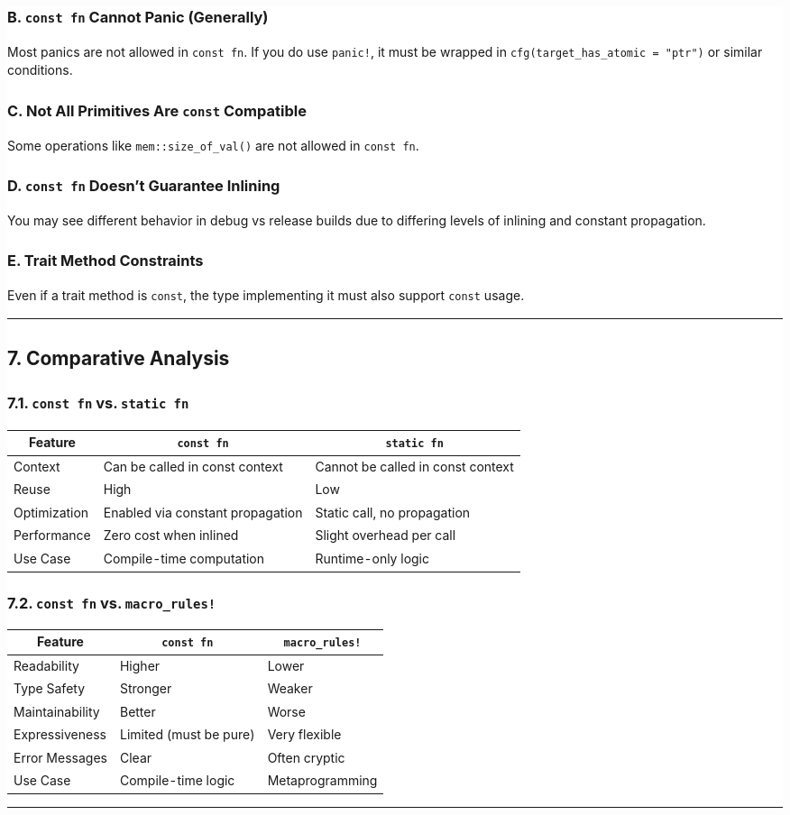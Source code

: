 ### B. `const fn` Cannot Panic (Generally)

Most panics are not allowed in `const fn`. If you do use `panic!`, it must be wrapped in `cfg(target_has_atomic = "ptr")` or similar conditions.

### C. Not All Primitives Are `const` Compatible

Some operations like `mem::size_of_val()` are not allowed in `const fn`.

### D. `const fn` Doesn’t Guarantee Inlining

You may see different behavior in debug vs release builds due to differing levels of inlining and constant propagation.

### E. Trait Method Constraints

Even if a trait method is `const`, the type implementing it must also support `const` usage.

---

## 7. Comparative Analysis

### 7.1. `const fn` vs. `static fn`

| Feature | `const fn` | `static fn` |
|---------|-------------|--------------|
| Context | Can be called in const context | Cannot be called in const context |
| Reuse | High | Low |
| Optimization | Enabled via constant propagation | Static call, no propagation |
| Performance | Zero cost when inlined | Slight overhead per call |
| Use Case | Compile-time computation | Runtime-only logic |

### 7.2. `const fn` vs. `macro_rules!`

| Feature | `const fn` | `macro_rules!` |
|---------|-------------|----------------|
| Readability | Higher | Lower |
| Type Safety | Stronger | Weaker |
| Maintainability | Better | Worse |
| Expressiveness | Limited (must be pure) | Very flexible |
| Error Messages | Clear | Often cryptic |
| Use Case | Compile-time logic | Metaprogramming |

---

